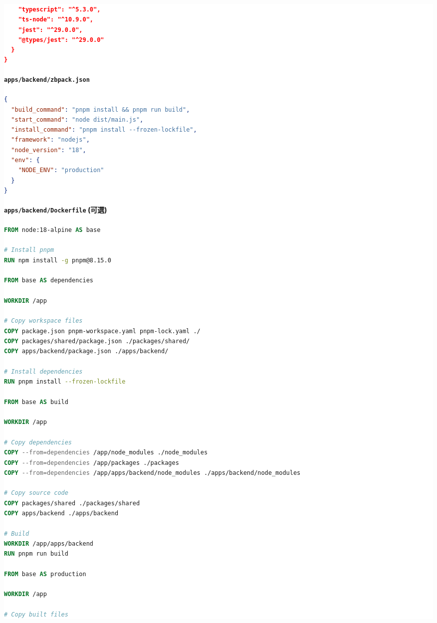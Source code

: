 ```json
    "typescript": "^5.3.0",
    "ts-node": "^10.9.0",
    "jest": "^29.0.0",
    "@types/jest": "^29.0.0"
  }
}
```

#### `apps/backend/zbpack.json`

```json
{
  "build_command": "pnpm install && pnpm run build",
  "start_command": "node dist/main.js",
  "install_command": "pnpm install --frozen-lockfile",
  "framework": "nodejs",
  "node_version": "18",
  "env": {
    "NODE_ENV": "production"
  }
}
```

#### `apps/backend/Dockerfile` (可選)

```dockerfile
FROM node:18-alpine AS base

# Install pnpm
RUN npm install -g pnpm@8.15.0

FROM base AS dependencies

WORKDIR /app

# Copy workspace files
COPY package.json pnpm-workspace.yaml pnpm-lock.yaml ./
COPY packages/shared/package.json ./packages/shared/
COPY apps/backend/package.json ./apps/backend/

# Install dependencies
RUN pnpm install --frozen-lockfile

FROM base AS build

WORKDIR /app

# Copy dependencies
COPY --from=dependencies /app/node_modules ./node_modules
COPY --from=dependencies /app/packages ./packages
COPY --from=dependencies /app/apps/backend/node_modules ./apps/backend/node_modules

# Copy source code
COPY packages/shared ./packages/shared
COPY apps/backend ./apps/backend

# Build
WORKDIR /app/apps/backend
RUN pnpm run build

FROM base AS production

WORKDIR /app

# Copy built files
```